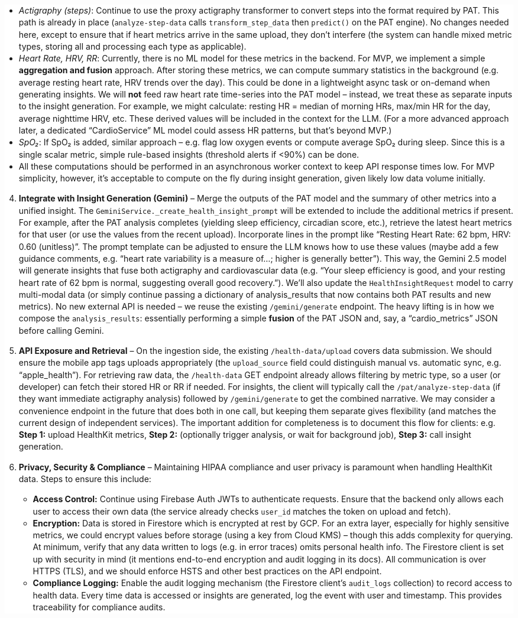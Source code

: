    - *Actigraphy (steps)*: Continue to use the proxy actigraphy transformer to convert steps into the format required by PAT. This path is already in place (`analyze-step-data` calls `transform_step_data` then `predict()` on the PAT engine). No changes needed here, except to ensure that if heart metrics arrive in the same upload, they don’t interfere (the system can handle mixed metric types, storing all and processing each type as applicable).
   - *Heart Rate, HRV, RR*: Currently, there is no ML model for these metrics in the backend. For MVP, we implement a simple **aggregation and fusion** approach. After storing these metrics, we can compute summary statistics in the background (e.g. average resting heart rate, HRV trends over the day). This could be done in a lightweight async task or on-demand when generating insights. We will **not** feed raw heart rate time-series into the PAT model – instead, we treat these as separate inputs to the insight generation. For example, we might calculate: resting HR = median of morning HRs, max/min HR for the day, average nighttime HRV, etc. These derived values will be included in the context for the LLM. (For a more advanced approach later, a dedicated “CardioService” ML model could assess HR patterns, but that’s beyond MVP.)
   - *SpO₂*: If SpO₂ is added, similar approach – e.g. flag low oxygen events or compute average SpO₂ during sleep. Since this is a single scalar metric, simple rule-based insights (threshold alerts if <90%) can be done.
   - All these computations should be performed in an asynchronous worker context to keep API response times low. For MVP simplicity, however, it’s acceptable to compute on the fly during insight generation, given likely low data volume initially.

4. **Integrate with Insight Generation (Gemini)** – Merge the outputs of the PAT model and the summary of other metrics into a unified insight. The `GeminiService._create_health_insight_prompt` will be extended to include the additional metrics if present. For example, after the PAT analysis completes (yielding sleep efficiency, circadian score, etc.), retrieve the latest heart metrics for that user (or use the values from the recent upload). Incorporate lines in the prompt like “Resting Heart Rate: 62 bpm, HRV: 0.60 (unitless)”. The prompt template can be adjusted to ensure the LLM knows how to use these values (maybe add a few guidance comments, e.g. “heart rate variability is a measure of…; higher is generally better”). This way, the Gemini 2.5 model will generate insights that fuse both actigraphy and cardiovascular data (e.g. “Your sleep efficiency is good, and your resting heart rate of 62 bpm is normal, suggesting overall good recovery.”). We’ll also update the `HealthInsightRequest` model to carry multi-modal data (or simply continue passing a dictionary of analysis\_results that now contains both PAT results and new metrics). No new external API is needed – we reuse the existing `/gemini/generate` endpoint. The heavy lifting is in how we compose the `analysis_results`: essentially performing a simple **fusion** of the PAT JSON and, say, a “cardio\_metrics” JSON before calling Gemini.

5. **API Exposure and Retrieval** – On the ingestion side, the existing `/health-data/upload` covers data submission. We should ensure the mobile app tags uploads appropriately (the `upload_source` field could distinguish manual vs. automatic sync, e.g. “apple\_health”). For retrieving raw data, the `/health-data` GET endpoint already allows filtering by metric type, so a user (or developer) can fetch their stored HR or RR if needed. For insights, the client will typically call the `/pat/analyze-step-data` (if they want immediate actigraphy analysis) followed by `/gemini/generate` to get the combined narrative. We may consider a convenience endpoint in the future that does both in one call, but keeping them separate gives flexibility (and matches the current design of independent services). The important addition for completeness is to document this flow for clients: e.g. **Step 1:** upload HealthKit metrics, **Step 2:** (optionally trigger analysis, or wait for background job), **Step 3:** call insight generation.

6. **Privacy, Security & Compliance** – Maintaining HIPAA compliance and user privacy is paramount when handling HealthKit data. Steps to ensure this include:

   - **Access Control:** Continue using Firebase Auth JWTs to authenticate requests. Ensure that the backend only allows each user to access their own data (the service already checks `user_id` matches the token on upload and fetch).
   - **Encryption:** Data is stored in Firestore which is encrypted at rest by GCP. For an extra layer, especially for highly sensitive metrics, we could encrypt values before storage (using a key from Cloud KMS) – though this adds complexity for querying. At minimum, verify that any data written to logs (e.g. in error traces) omits personal health info. The Firestore client is set up with security in mind (it mentions end-to-end encryption and audit logging in its docs). All communication is over HTTPS (TLS), and we should enforce HSTS and other best practices on the API endpoint.
   - **Compliance Logging:** Enable the audit logging mechanism (the Firestore client’s `audit_logs` collection) to record access to health data. Every time data is accessed or insights are generated, log the event with user and timestamp. This provides traceability for compliance audits.